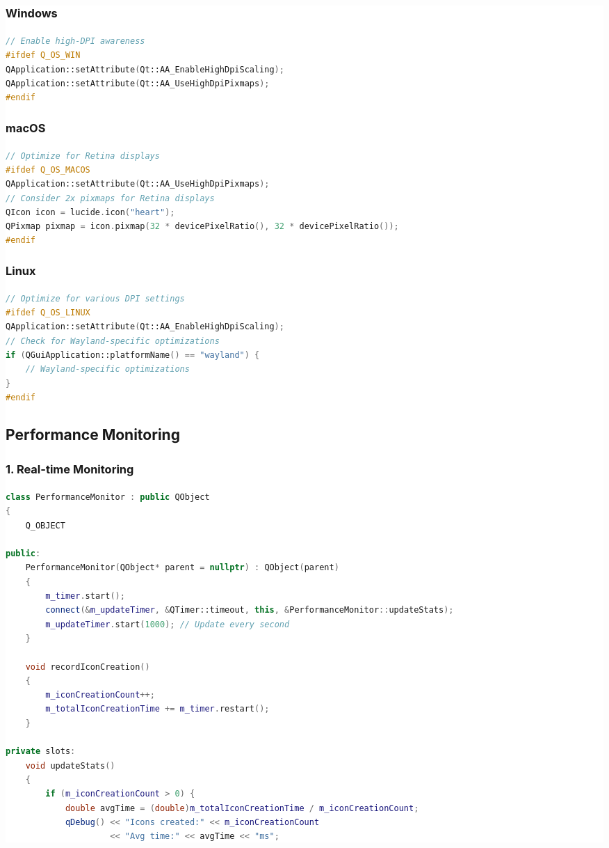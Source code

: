 ### Windows

```cpp
// Enable high-DPI awareness
#ifdef Q_OS_WIN
QApplication::setAttribute(Qt::AA_EnableHighDpiScaling);
QApplication::setAttribute(Qt::AA_UseHighDpiPixmaps);
#endif
```

### macOS

```cpp
// Optimize for Retina displays
#ifdef Q_OS_MACOS
QApplication::setAttribute(Qt::AA_UseHighDpiPixmaps);
// Consider 2x pixmaps for Retina displays
QIcon icon = lucide.icon("heart");
QPixmap pixmap = icon.pixmap(32 * devicePixelRatio(), 32 * devicePixelRatio());
#endif
```

### Linux

```cpp
// Optimize for various DPI settings
#ifdef Q_OS_LINUX
QApplication::setAttribute(Qt::AA_EnableHighDpiScaling);
// Check for Wayland-specific optimizations
if (QGuiApplication::platformName() == "wayland") {
    // Wayland-specific optimizations
}
#endif
```

## Performance Monitoring

### 1. Real-time Monitoring

```cpp
class PerformanceMonitor : public QObject
{
    Q_OBJECT

public:
    PerformanceMonitor(QObject* parent = nullptr) : QObject(parent)
    {
        m_timer.start();
        connect(&m_updateTimer, &QTimer::timeout, this, &PerformanceMonitor::updateStats);
        m_updateTimer.start(1000); // Update every second
    }

    void recordIconCreation()
    {
        m_iconCreationCount++;
        m_totalIconCreationTime += m_timer.restart();
    }

private slots:
    void updateStats()
    {
        if (m_iconCreationCount > 0) {
            double avgTime = (double)m_totalIconCreationTime / m_iconCreationCount;
            qDebug() << "Icons created:" << m_iconCreationCount 
                     << "Avg time:" << avgTime << "ms";
```